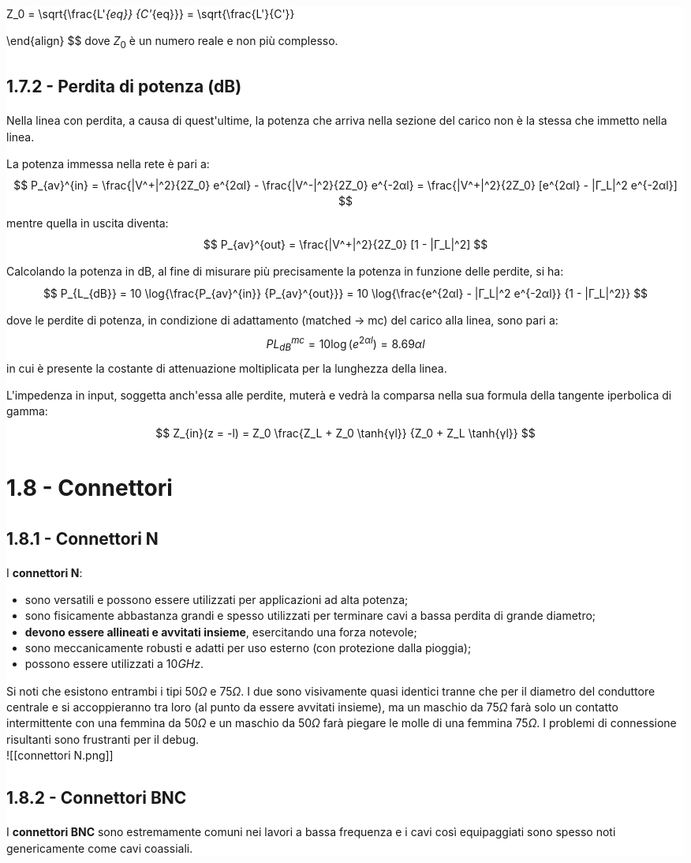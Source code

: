Z_0 = \sqrt{\frac{L'_{eq}} {C'_{eq}}} = \sqrt{\frac{L'}{C'}}

\end{align}
$$
dove $Z_0$ è un numero reale e non più complesso.

## 1.7.2 - Perdita di potenza (dB)
Nella linea con perdita, a causa di quest'ultime, la potenza che arriva nella sezione del carico non è la stessa che immetto nella linea.

La potenza immessa nella rete è pari a:
$$
P_{av}^{in} = \frac{|V^+|^2}{2Z_0} e^{2αl} - \frac{|V^-|^2}{2Z_0} e^{-2αl} = \frac{|V^+|^2}{2Z_0} [e^{2αl} - |Γ_L|^2 e^{-2αl}]
$$
mentre quella in uscita diventa:
$$
P_{av}^{out} = \frac{|V^+|^2}{2Z_0} [1 - |Γ_L|^2]
$$

Calcolando la potenza in dB, al fine di misurare più precisamente la potenza in funzione delle perdite, si ha:
$$
P_{L_{dB}} = 10 \log{\frac{P_{av}^{in}} {P_{av}^{out}}} = 10 \log{\frac{e^{2αl} - |Γ_L|^2 e^{-2αl}} {1 - |Γ_L|^2}}
$$

dove le perdite di potenza, in condizione di adattamento (matched -> mc) del carico alla linea, sono pari a:
$$
PL_{dB}^{mc} = 10 \log{(e^{2αl})} = 8.69 αl
$$
in cui è presente la costante di attenuazione moltiplicata per la lunghezza della linea.

L'impedenza in input, soggetta anch'essa alle perdite, muterà e vedrà la comparsa nella sua formula della tangente iperbolica di gamma:
$$
Z_{in}(z = -l) = Z_0 \frac{Z_L + Z_0 \tanh{γl}} {Z_0 + Z_L \tanh{γl}}
$$

# 1.8 - Connettori
## 1.8.1 - Connettori N
I **connettori N**:
- sono versatili e possono essere utilizzati per applicazioni ad alta potenza;
- sono fisicamente abbastanza grandi e spesso utilizzati per terminare cavi a bassa perdita di grande diametro;
- **devono essere allineati e avvitati insieme**, esercitando una forza notevole;
- sono meccanicamente robusti e adatti per uso esterno (con protezione dalla pioggia);
- possono essere utilizzati a $10 GHz$.

Si noti che esistono entrambi i tipi $50 Ω$ e $75 Ω$.
I due sono visivamente quasi identici tranne che per il diametro del conduttore centrale e si accoppieranno tra loro (al punto da essere avvitati insieme), ma un maschio da $75 Ω$ farà solo un contatto intermittente con una femmina da $50 Ω$ e un maschio da $50 Ω$ farà piegare le molle di una femmina $75 Ω$.
I problemi di connessione risultanti sono frustranti per il debug. <br>
![[connettori N.png]] <br>
## 1.8.2 - Connettori BNC
I **connettori BNC** sono estremamente comuni nei lavori a bassa frequenza e i cavi così equipaggiati sono spesso noti genericamente come cavi coassiali.